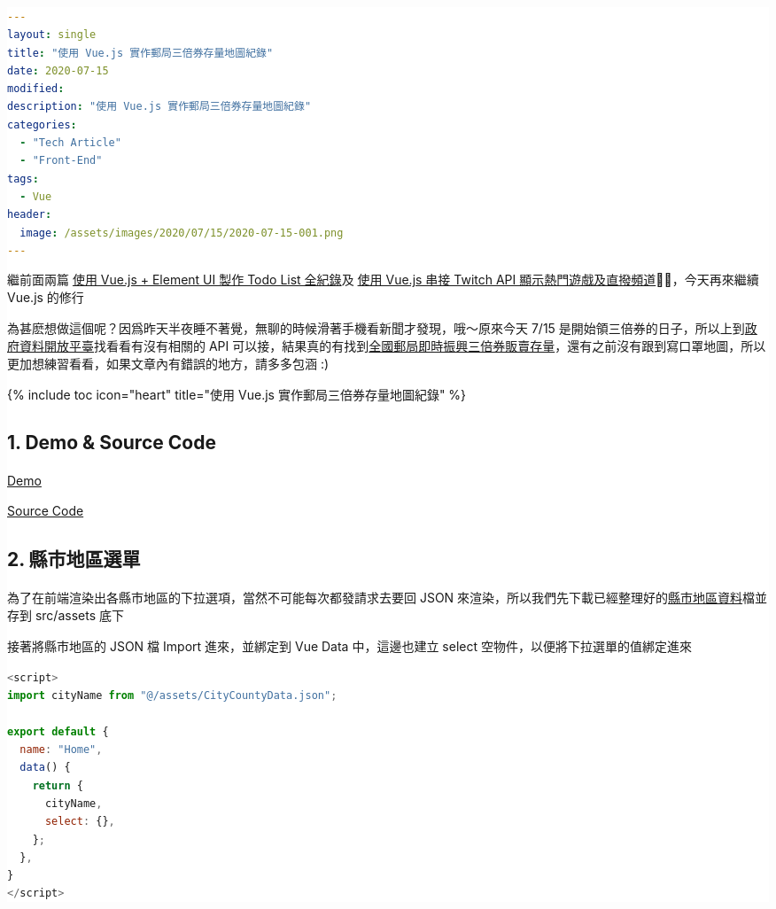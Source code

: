 ```yaml
---
layout: single
title: "使用 Vue.js 實作郵局三倍券存量地圖紀錄"
date: 2020-07-15
modified:
description: "使用 Vue.js 實作郵局三倍券存量地圖紀錄"
categories:
  - "Tech Article"
  - "Front-End"
tags:
  - Vue
header:
  image: /assets/images/2020/07/15/2020-07-15-001.png
---
```


繼前面兩篇 [使用 Vue.js + Element UI 製作 Todo List 全紀錄](https://ovvo.cc/vue-to-do-list/)及
[使用 Vue.js 串接 Twitch API 顯示熱門遊戲及直撥頻道](https://ovvo.cc/vue-twitch-api/)，今天再來繼續 Vue.js 的修行

為甚麽想做這個呢？因爲昨天半夜睡不著覺，無聊的時候滑著手機看新聞才發現，哦～原來今天 7/15 是開始領三倍券的日子，所以上到[政府資料開放平臺](https://data.gov.tw/)找看看有沒有相關的 API 可以接，結果真的有找到[全國郵局即時振興三倍券販賣存量](https://data.gov.tw/dataset/127751)，還有之前沒有跟到寫口罩地圖，所以更加想練習看看，如果文章內有錯誤的地方，請多多包涵 :)



{% include toc icon="heart" title="使用 Vue.js 實作郵局三倍券存量地圖紀錄" %}

## 1. Demo & Source Code
[Demo](https://3000.netlify.app/)

[Source Code](https://github.com/llovvoll/vue-taiwan-3000)

## 2. 縣市地區選單
為了在前端渲染出各縣市地區的下拉選項，當然不可能每次都發請求去要回 JSON 來渲染，所以我們先下載已經整理好的[縣市地區資料](https://github.com/donma/TaiwanAddressCityAreaRoadChineseEnglishJSON/blob/master/CityCountyData.json)檔並存到 src/assets 底下

接著將縣市地區的 JSON 檔 Import 進來，並綁定到 Vue Data 中，這邊也建立 select 空物件，以便將下拉選單的值綁定進來
```javascript
<script>
import cityName from "@/assets/CityCountyData.json";

export default {
  name: "Home",
  data() {
    return {
      cityName,
      select: {},
    };
  },
}
</script>
```
